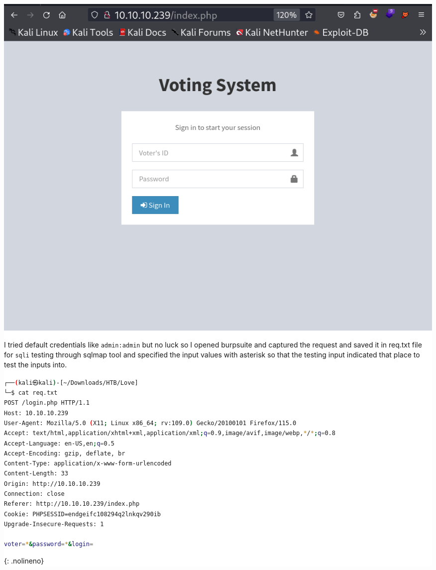 ![Untitled](Love%20e2ce3b6768674d0c8597144c9f5b992b/Untitled.png)

I tried default credentials like `admin:admin` but no luck so I opened burpsuite and captured the request and saved it in req.txt file for `sqli` testing through sqlmap tool and specified the input values with asterisk so that the testing input indicated that place to test the inputs into.

```bash
┌──(kali㉿kali)-[~/Downloads/HTB/Love]
└─$ cat req.txt                                                                          
POST /login.php HTTP/1.1
Host: 10.10.10.239
User-Agent: Mozilla/5.0 (X11; Linux x86_64; rv:109.0) Gecko/20100101 Firefox/115.0
Accept: text/html,application/xhtml+xml,application/xml;q=0.9,image/avif,image/webp,*/*;q=0.8
Accept-Language: en-US,en;q=0.5
Accept-Encoding: gzip, deflate, br
Content-Type: application/x-www-form-urlencoded
Content-Length: 33
Origin: http://10.10.10.239
Connection: close
Referer: http://10.10.10.239/index.php
Cookie: PHPSESSID=endgeifc108294q2lnkqv290ib
Upgrade-Insecure-Requests: 1

voter=*&password=*&login=
```
{: .nolineno}
